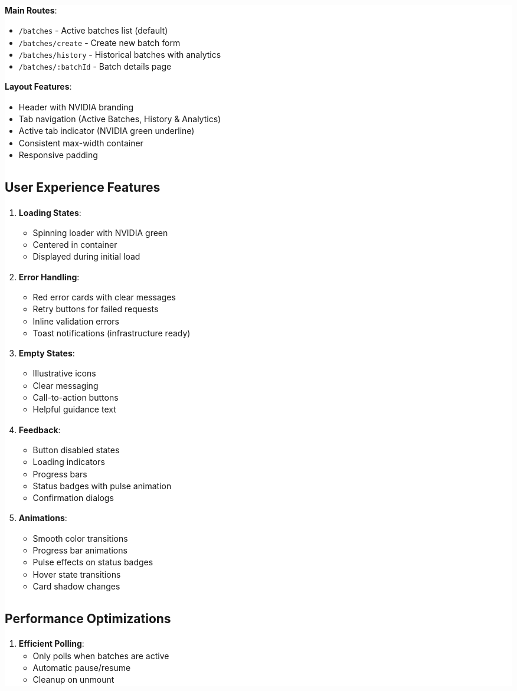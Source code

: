 **Main Routes**:
- `/batches` - Active batches list (default)
- `/batches/create` - Create new batch form
- `/batches/history` - Historical batches with analytics
- `/batches/:batchId` - Batch details page

**Layout Features**:
- Header with NVIDIA branding
- Tab navigation (Active Batches, History & Analytics)
- Active tab indicator (NVIDIA green underline)
- Consistent max-width container
- Responsive padding

## User Experience Features

1. **Loading States**:
   - Spinning loader with NVIDIA green
   - Centered in container
   - Displayed during initial load

2. **Error Handling**:
   - Red error cards with clear messages
   - Retry buttons for failed requests
   - Inline validation errors
   - Toast notifications (infrastructure ready)

3. **Empty States**:
   - Illustrative icons
   - Clear messaging
   - Call-to-action buttons
   - Helpful guidance text

4. **Feedback**:
   - Button disabled states
   - Loading indicators
   - Progress bars
   - Status badges with pulse animation
   - Confirmation dialogs

5. **Animations**:
   - Smooth color transitions
   - Progress bar animations
   - Pulse effects on status badges
   - Hover state transitions
   - Card shadow changes

## Performance Optimizations

1. **Efficient Polling**:
   - Only polls when batches are active
   - Automatic pause/resume
   - Cleanup on unmount
